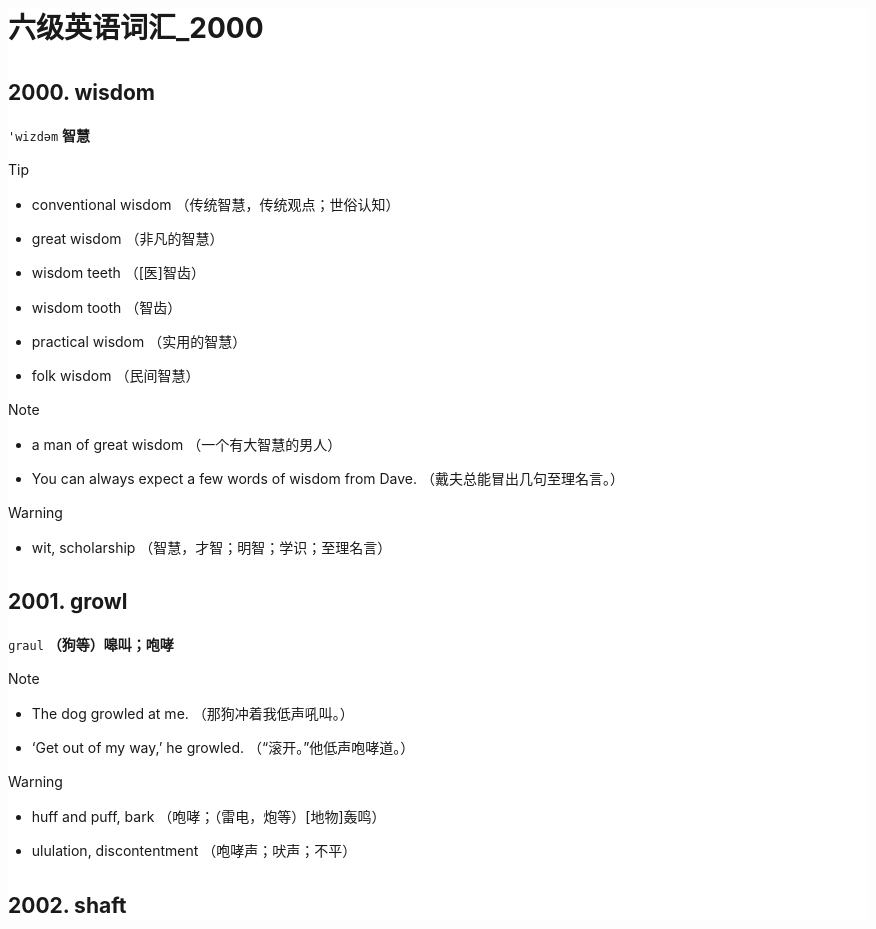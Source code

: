 # 六级英语词汇_2000

## 2000. wisdom

`'wizdəm`  **智慧**

> [!TIP]
>
> - conventional wisdom （传统智慧，传统观点；世俗认知）
>
> - great wisdom （非凡的智慧）
>
> - wisdom teeth （[医]智齿）
>
> - wisdom tooth （智齿）
>
> - practical wisdom （实用的智慧）
>
> - folk wisdom （民间智慧）
>

> [!NOTE]
>
> - a man of great wisdom （一个有大智慧的男人）
>
> - You can always expect a few words of wisdom from Dave. （戴夫总能冒出几句至理名言。）
>

> [!WARNING]
>
> - wit, scholarship （智慧，才智；明智；学识；至理名言）
>

## 2001. growl

`ɡraul`  **（狗等）嗥叫；咆哮**

> [!NOTE]
>
> - The dog growled at me. （那狗冲着我低声吼叫。）
>
> - ‘Get out of my way,’ he growled. （“滚开。”他低声咆哮道。）
>

> [!WARNING]
>
> - huff and puff, bark （咆哮；（雷电，炮等）[地物]轰鸣）
>
> - ululation, discontentment （咆哮声；吠声；不平）
>

## 2002. shaft
